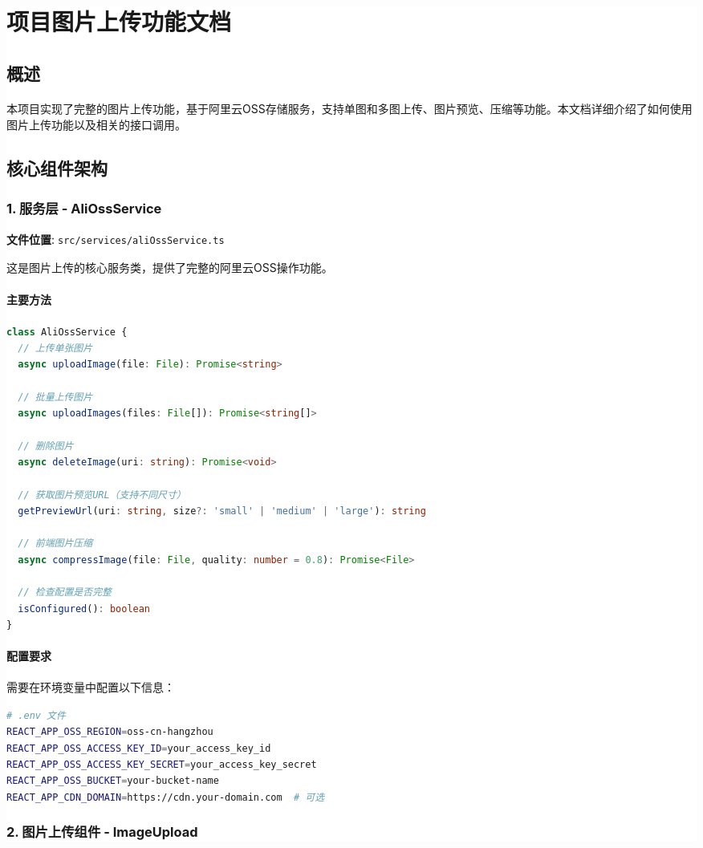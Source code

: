 # 项目图片上传功能文档

## 概述

本项目实现了完整的图片上传功能，基于阿里云OSS存储服务，支持单图和多图上传、图片预览、压缩等功能。本文档详细介绍了如何使用图片上传功能以及相关的接口调用。

## 核心组件架构

### 1. 服务层 - AliOssService

**文件位置**: `src/services/aliOssService.ts`

这是图片上传的核心服务类，提供了完整的阿里云OSS操作功能。

#### 主要方法

```typescript
class AliOssService {
  // 上传单张图片
  async uploadImage(file: File): Promise<string>
  
  // 批量上传图片  
  async uploadImages(files: File[]): Promise<string[]>
  
  // 删除图片
  async deleteImage(uri: string): Promise<void>
  
  // 获取图片预览URL（支持不同尺寸）
  getPreviewUrl(uri: string, size?: 'small' | 'medium' | 'large'): string
  
  // 前端图片压缩
  async compressImage(file: File, quality: number = 0.8): Promise<File>
  
  // 检查配置是否完整
  isConfigured(): boolean
}
```

#### 配置要求

需要在环境变量中配置以下信息：

```bash
# .env 文件
REACT_APP_OSS_REGION=oss-cn-hangzhou
REACT_APP_OSS_ACCESS_KEY_ID=your_access_key_id
REACT_APP_OSS_ACCESS_KEY_SECRET=your_access_key_secret
REACT_APP_OSS_BUCKET=your-bucket-name
REACT_APP_CDN_DOMAIN=https://cdn.your-domain.com  # 可选
```

### 2. 图片上传组件 - ImageUpload
